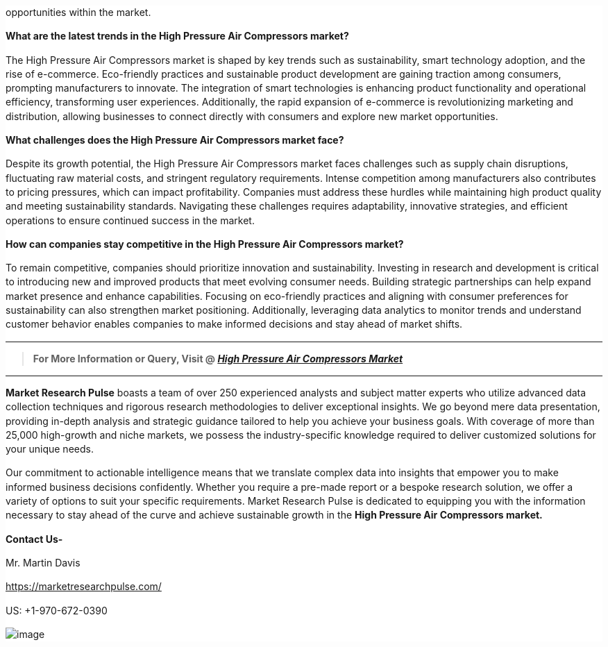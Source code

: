 opportunities within the market.</p><p><strong>What are the latest trends in the High Pressure Air Compressors market?</strong></p><p>The High Pressure Air Compressors market is shaped by key trends such as sustainability, smart technology adoption, and the rise of e-commerce. Eco-friendly practices and sustainable product development are gaining traction among consumers, prompting manufacturers to innovate. The integration of smart technologies is enhancing product functionality and operational efficiency, transforming user experiences. Additionally, the rapid expansion of e-commerce is revolutionizing marketing and distribution, allowing businesses to connect directly with consumers and explore new market opportunities.</p><p><strong>What challenges does the High Pressure Air Compressors market face?</strong></p><p>Despite its growth potential, the High Pressure Air Compressors market faces challenges such as supply chain disruptions, fluctuating raw material costs, and stringent regulatory requirements. Intense competition among manufacturers also contributes to pricing pressures, which can impact profitability. Companies must address these hurdles while maintaining high product quality and meeting sustainability standards. Navigating these challenges requires adaptability, innovative strategies, and efficient operations to ensure continued success in the market.</p><p><strong>How can companies stay competitive in the High Pressure Air Compressors market?</strong></p><p>To remain competitive, companies should prioritize innovation and sustainability. Investing in research and development is critical to introducing new and improved products that meet evolving consumer needs. Building strategic partnerships can help expand market presence and enhance capabilities. Focusing on eco-friendly practices and aligning with consumer preferences for sustainability can also strengthen market positioning. Additionally, leveraging data analytics to monitor trends and understand customer behavior enables companies to make informed decisions and stay ahead of market shifts.</p><hr /><blockquote><p><strong>For More Information or Query, Visit @&nbsp;<em><a href="https://marketresearchpulse.com/report/39334/high-pressure-air-compressors-market?utm_source=Linkedin&utm_medium=022">High Pressure Air Compressors Market</a></em></strong></p></blockquote><hr /><p><strong>Market Research Pulse</strong> boasts a team of over 250 experienced analysts and subject matter experts who utilize advanced data collection techniques and rigorous research methodologies to deliver exceptional insights. We go beyond mere data presentation, providing in-depth analysis and strategic guidance tailored to help you achieve your business goals. With coverage of more than 25,000 high-growth and niche markets, we possess the industry-specific knowledge required to deliver customized solutions for your unique needs.</p><p>Our commitment to actionable intelligence means that we translate complex data into insights that empower you to make informed business decisions confidently. Whether you require a pre-made report or a bespoke research solution, we offer a variety of options to suit your specific requirements. Market Research Pulse is dedicated to equipping you with the information necessary to stay ahead of the curve and achieve sustainable growth in the <strong>High Pressure Air Compressors market.</strong></p><p><strong>Contact Us-</strong></p><p>Mr. Martin Davis</p><p>https://marketresearchpulse.com/</p><p>US: +1-970-672-0390</p>
![image](https://github.com/user-attachments/assets/da96ecab-5e06-4ba2-8850-d8e63de93e4a)
